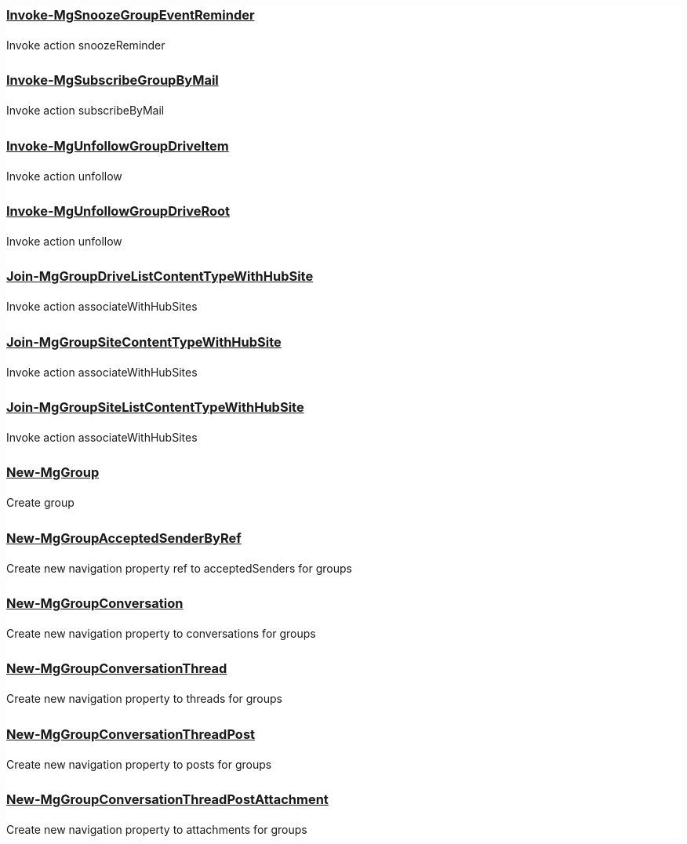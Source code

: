 ### [Invoke-MgSnoozeGroupEventReminder](Invoke-MgSnoozeGroupEventReminder.md)
Invoke action snoozeReminder

### [Invoke-MgSubscribeGroupByMail](Invoke-MgSubscribeGroupByMail.md)
Invoke action subscribeByMail

### [Invoke-MgUnfollowGroupDriveItem](Invoke-MgUnfollowGroupDriveItem.md)
Invoke action unfollow

### [Invoke-MgUnfollowGroupDriveRoot](Invoke-MgUnfollowGroupDriveRoot.md)
Invoke action unfollow

### [Join-MgGroupDriveListContentTypeWithHubSite](Join-MgGroupDriveListContentTypeWithHubSite.md)
Invoke action associateWithHubSites

### [Join-MgGroupSiteContentTypeWithHubSite](Join-MgGroupSiteContentTypeWithHubSite.md)
Invoke action associateWithHubSites

### [Join-MgGroupSiteListContentTypeWithHubSite](Join-MgGroupSiteListContentTypeWithHubSite.md)
Invoke action associateWithHubSites

### [New-MgGroup](New-MgGroup.md)
Create group

### [New-MgGroupAcceptedSenderByRef](New-MgGroupAcceptedSenderByRef.md)
Create new navigation property ref to acceptedSenders for groups

### [New-MgGroupConversation](New-MgGroupConversation.md)
Create new navigation property to conversations for groups

### [New-MgGroupConversationThread](New-MgGroupConversationThread.md)
Create new navigation property to threads for groups

### [New-MgGroupConversationThreadPost](New-MgGroupConversationThreadPost.md)
Create new navigation property to posts for groups

### [New-MgGroupConversationThreadPostAttachment](New-MgGroupConversationThreadPostAttachment.md)
Create new navigation property to attachments for groups
